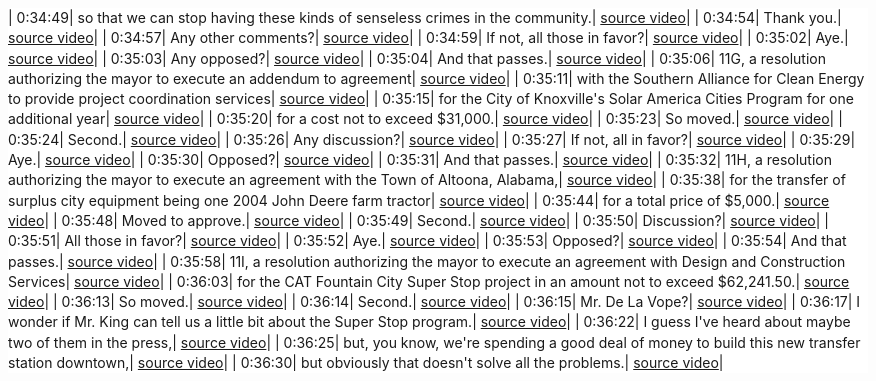 | 0:34:49| so that we can stop having these kinds of senseless crimes in the community.| [source video](https://archive.org/details/citycouncil100615?start=2089)|
| 0:34:54| Thank you.| [source video](https://archive.org/details/citycouncil100615?start=2094)|
| 0:34:57| Any other comments?| [source video](https://archive.org/details/citycouncil100615?start=2097)|
| 0:34:59| If not, all those in favor?| [source video](https://archive.org/details/citycouncil100615?start=2099)|
| 0:35:02| Aye.| [source video](https://archive.org/details/citycouncil100615?start=2102)|
| 0:35:03| Any opposed?| [source video](https://archive.org/details/citycouncil100615?start=2103)|
| 0:35:04| And that passes.| [source video](https://archive.org/details/citycouncil100615?start=2104)|
| 0:35:06| 11G, a resolution authorizing the mayor to execute an addendum to agreement| [source video](https://archive.org/details/citycouncil100615?start=2106)|
| 0:35:11| with the Southern Alliance for Clean Energy to provide project coordination services| [source video](https://archive.org/details/citycouncil100615?start=2111)|
| 0:35:15| for the City of Knoxville's Solar America Cities Program for one additional year| [source video](https://archive.org/details/citycouncil100615?start=2115)|
| 0:35:20| for a cost not to exceed $31,000.| [source video](https://archive.org/details/citycouncil100615?start=2120)|
| 0:35:23| So moved.| [source video](https://archive.org/details/citycouncil100615?start=2123)|
| 0:35:24| Second.| [source video](https://archive.org/details/citycouncil100615?start=2124)|
| 0:35:26| Any discussion?| [source video](https://archive.org/details/citycouncil100615?start=2126)|
| 0:35:27| If not, all in favor?| [source video](https://archive.org/details/citycouncil100615?start=2127)|
| 0:35:29| Aye.| [source video](https://archive.org/details/citycouncil100615?start=2129)|
| 0:35:30| Opposed?| [source video](https://archive.org/details/citycouncil100615?start=2130)|
| 0:35:31| And that passes.| [source video](https://archive.org/details/citycouncil100615?start=2131)|
| 0:35:32| 11H, a resolution authorizing the mayor to execute an agreement with the Town of Altoona, Alabama,| [source video](https://archive.org/details/citycouncil100615?start=2132)|
| 0:35:38| for the transfer of surplus city equipment being one 2004 John Deere farm tractor| [source video](https://archive.org/details/citycouncil100615?start=2138)|
| 0:35:44| for a total price of $5,000.| [source video](https://archive.org/details/citycouncil100615?start=2144)|
| 0:35:48| Moved to approve.| [source video](https://archive.org/details/citycouncil100615?start=2148)|
| 0:35:49| Second.| [source video](https://archive.org/details/citycouncil100615?start=2149)|
| 0:35:50| Discussion?| [source video](https://archive.org/details/citycouncil100615?start=2150)|
| 0:35:51| All those in favor?| [source video](https://archive.org/details/citycouncil100615?start=2151)|
| 0:35:52| Aye.| [source video](https://archive.org/details/citycouncil100615?start=2152)|
| 0:35:53| Opposed?| [source video](https://archive.org/details/citycouncil100615?start=2153)|
| 0:35:54| And that passes.| [source video](https://archive.org/details/citycouncil100615?start=2154)|
| 0:35:58| 11I, a resolution authorizing the mayor to execute an agreement with Design and Construction Services| [source video](https://archive.org/details/citycouncil100615?start=2158)|
| 0:36:03| for the CAT Fountain City Super Stop project in an amount not to exceed $62,241.50.| [source video](https://archive.org/details/citycouncil100615?start=2163)|
| 0:36:13| So moved.| [source video](https://archive.org/details/citycouncil100615?start=2173)|
| 0:36:14| Second.| [source video](https://archive.org/details/citycouncil100615?start=2174)|
| 0:36:15| Mr. De La Vope?| [source video](https://archive.org/details/citycouncil100615?start=2175)|
| 0:36:17| I wonder if Mr. King can tell us a little bit about the Super Stop program.| [source video](https://archive.org/details/citycouncil100615?start=2177)|
| 0:36:22| I guess I've heard about maybe two of them in the press,| [source video](https://archive.org/details/citycouncil100615?start=2182)|
| 0:36:25| but, you know, we're spending a good deal of money to build this new transfer station downtown,| [source video](https://archive.org/details/citycouncil100615?start=2185)|
| 0:36:30| but obviously that doesn't solve all the problems.| [source video](https://archive.org/details/citycouncil100615?start=2190)|